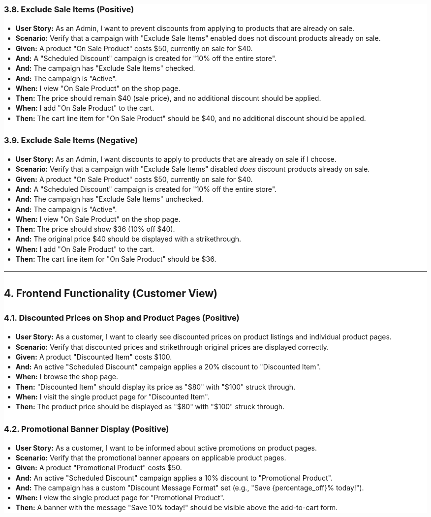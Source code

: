 ### 3.8. Exclude Sale Items (Positive)
*   **User Story:** As an Admin, I want to prevent discounts from applying to products that are already on sale.
*   **Scenario:** Verify that a campaign with "Exclude Sale Items" enabled does not discount products already on sale.
*   **Given:** A product "On Sale Product" costs $50, currently on sale for $40.
*   **And:** A "Scheduled Discount" campaign is created for "10% off the entire store".
*   **And:** The campaign has "Exclude Sale Items" checked.
*   **And:** The campaign is "Active".
*   **When:** I view "On Sale Product" on the shop page.
*   **Then:** The price should remain $40 (sale price), and no additional discount should be applied.
*   **When:** I add "On Sale Product" to the cart.
*   **Then:** The cart line item for "On Sale Product" should be $40, and no additional discount should be applied.

### 3.9. Exclude Sale Items (Negative)
*   **User Story:** As an Admin, I want discounts to apply to products that are already on sale if I choose.
*   **Scenario:** Verify that a campaign with "Exclude Sale Items" disabled *does* discount products already on sale.
*   **Given:** A product "On Sale Product" costs $50, currently on sale for $40.
*   **And:** A "Scheduled Discount" campaign is created for "10% off the entire store".
*   **And:** The campaign has "Exclude Sale Items" unchecked.
*   **And:** The campaign is "Active".
*   **When:** I view "On Sale Product" on the shop page.
*   **Then:** The price should show $36 (10% off $40).
*   **And:** The original price $40 should be displayed with a strikethrough.
*   **When:** I add "On Sale Product" to the cart.
*   **Then:** The cart line item for "On Sale Product" should be $36.

---

## 4. Frontend Functionality (Customer View)

### 4.1. Discounted Prices on Shop and Product Pages (Positive)
*   **User Story:** As a customer, I want to clearly see discounted prices on product listings and individual product pages.
*   **Scenario:** Verify that discounted prices and strikethrough original prices are displayed correctly.
*   **Given:** A product "Discounted Item" costs $100.
*   **And:** An active "Scheduled Discount" campaign applies a 20% discount to "Discounted Item".
*   **When:** I browse the shop page.
*   **Then:** "Discounted Item" should display its price as "$80" with "$100" struck through.
*   **When:** I visit the single product page for "Discounted Item".
*   **Then:** The product price should be displayed as "$80" with "$100" struck through.

### 4.2. Promotional Banner Display (Positive)
*   **User Story:** As a customer, I want to be informed about active promotions on product pages.
*   **Scenario:** Verify that the promotional banner appears on applicable product pages.
*   **Given:** A product "Promotional Product" costs $50.
*   **And:** An active "Scheduled Discount" campaign applies a 10% discount to "Promotional Product".
*   **And:** The campaign has a custom "Discount Message Format" set (e.g., "Save {percentage_off}% today!").
*   **When:** I view the single product page for "Promotional Product".
*   **Then:** A banner with the message "Save 10% today!" should be visible above the add-to-cart form.
